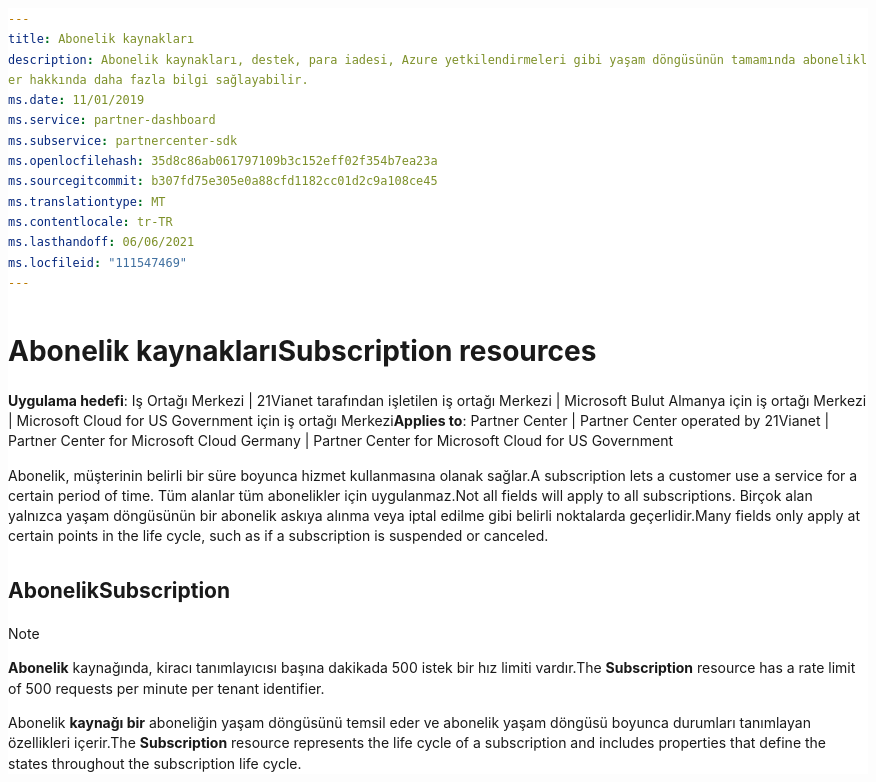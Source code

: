```yaml
---
title: Abonelik kaynakları
description: Abonelik kaynakları, destek, para iadesi, Azure yetkilendirmeleri gibi yaşam döngüsünün tamamında abonelikler hakkında daha fazla bilgi sağlayabilir.
ms.date: 11/01/2019
ms.service: partner-dashboard
ms.subservice: partnercenter-sdk
ms.openlocfilehash: 35d8c86ab061797109b3c152eff02f354b7ea23a
ms.sourcegitcommit: b307fd75e305e0a88cfd1182cc01d2c9a108ce45
ms.translationtype: MT
ms.contentlocale: tr-TR
ms.lasthandoff: 06/06/2021
ms.locfileid: "111547469"
---
```

# <a name="subscription-resources"></a><span data-ttu-id="e71d9-103">Abonelik kaynakları</span><span class="sxs-lookup"><span data-stu-id="e71d9-103">Subscription resources</span></span>

<span data-ttu-id="e71d9-104">**Uygulama hedefi**: Iş Ortağı Merkezi | 21Vianet tarafından işletilen iş ortağı Merkezi | Microsoft Bulut Almanya için iş ortağı Merkezi | Microsoft Cloud for US Government için iş ortağı Merkezi</span><span class="sxs-lookup"><span data-stu-id="e71d9-104">**Applies to**: Partner Center | Partner Center operated by 21Vianet | Partner Center for Microsoft Cloud Germany | Partner Center for Microsoft Cloud for US Government</span></span>

<span data-ttu-id="e71d9-105">Abonelik, müşterinin belirli bir süre boyunca hizmet kullanmasına olanak sağlar.</span><span class="sxs-lookup"><span data-stu-id="e71d9-105">A subscription lets a customer use a service for a certain period of time.</span></span> <span data-ttu-id="e71d9-106">Tüm alanlar tüm abonelikler için uygulanmaz.</span><span class="sxs-lookup"><span data-stu-id="e71d9-106">Not all fields will apply to all subscriptions.</span></span> <span data-ttu-id="e71d9-107">Birçok alan yalnızca yaşam döngüsünün bir abonelik askıya alınma veya iptal edilme gibi belirli noktalarda geçerlidir.</span><span class="sxs-lookup"><span data-stu-id="e71d9-107">Many fields only apply at certain points in the life cycle, such as if a subscription is suspended or canceled.</span></span>

## <a name="subscription"></a><span data-ttu-id="e71d9-108">Abonelik</span><span class="sxs-lookup"><span data-stu-id="e71d9-108">Subscription</span></span>

>[!NOTE]
><span data-ttu-id="e71d9-109">**Abonelik** kaynağında, kiracı tanımlayıcısı başına dakikada 500 istek bir hız limiti vardır.</span><span class="sxs-lookup"><span data-stu-id="e71d9-109">The **Subscription** resource has a rate limit of 500 requests per minute per tenant identifier.</span></span>

<span data-ttu-id="e71d9-110">Abonelik **kaynağı bir** aboneliğin yaşam döngüsünü temsil eder ve abonelik yaşam döngüsü boyunca durumları tanımlayan özellikleri içerir.</span><span class="sxs-lookup"><span data-stu-id="e71d9-110">The **Subscription** resource represents the life cycle of a subscription and includes properties that define the states throughout the subscription life cycle.</span></span>
